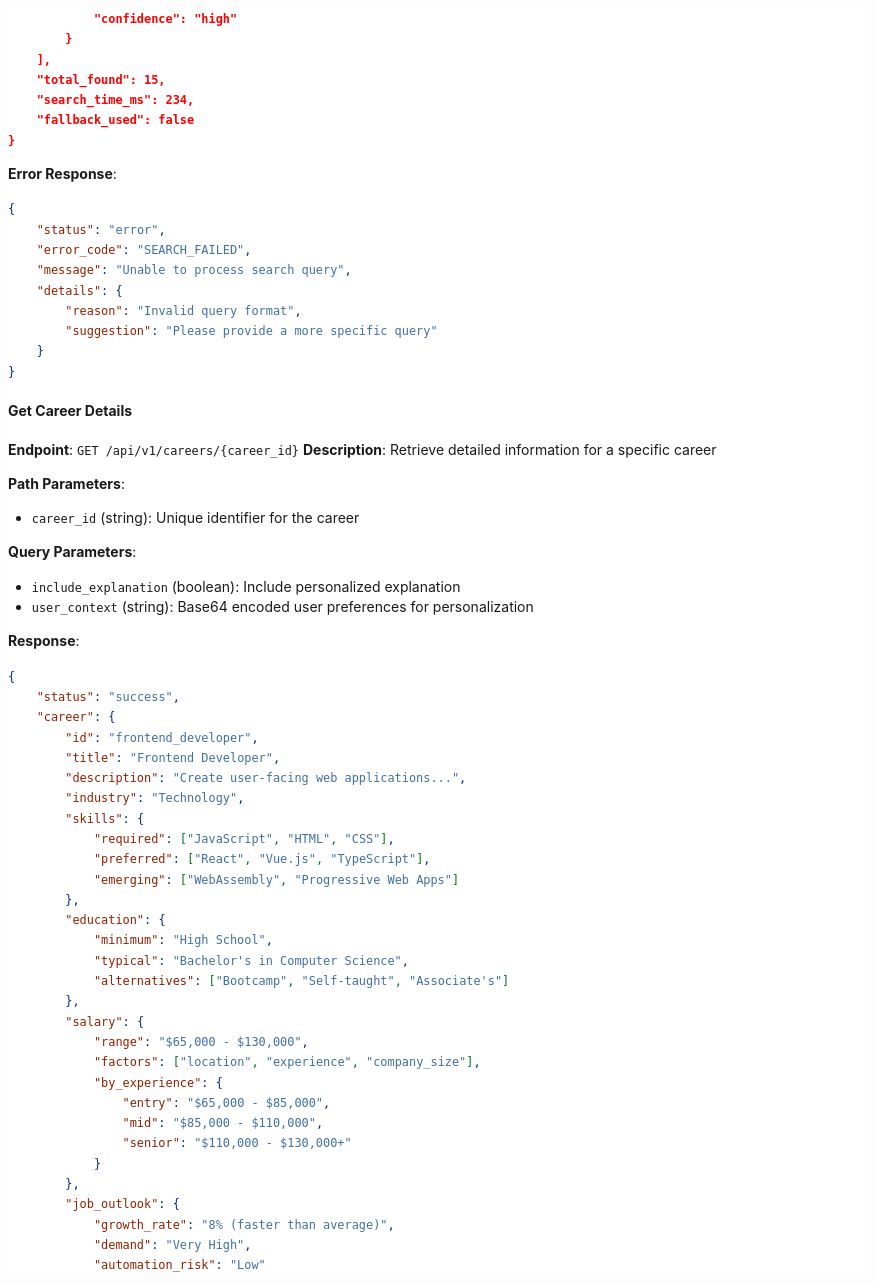 ```json
            "confidence": "high"
        }
    ],
    "total_found": 15,
    "search_time_ms": 234,
    "fallback_used": false
}
```

**Error Response**:
```json
{
    "status": "error",
    "error_code": "SEARCH_FAILED",
    "message": "Unable to process search query",
    "details": {
        "reason": "Invalid query format",
        "suggestion": "Please provide a more specific query"
    }
}
```

#### Get Career Details
**Endpoint**: `GET /api/v1/careers/{career_id}`
**Description**: Retrieve detailed information for a specific career

**Path Parameters**:
- `career_id` (string): Unique identifier for the career

**Query Parameters**:
- `include_explanation` (boolean): Include personalized explanation
- `user_context` (string): Base64 encoded user preferences for personalization

**Response**:
```json
{
    "status": "success",
    "career": {
        "id": "frontend_developer",
        "title": "Frontend Developer",
        "description": "Create user-facing web applications...",
        "industry": "Technology",
        "skills": {
            "required": ["JavaScript", "HTML", "CSS"],
            "preferred": ["React", "Vue.js", "TypeScript"],
            "emerging": ["WebAssembly", "Progressive Web Apps"]
        },
        "education": {
            "minimum": "High School",
            "typical": "Bachelor's in Computer Science",
            "alternatives": ["Bootcamp", "Self-taught", "Associate's"]
        },
        "salary": {
            "range": "$65,000 - $130,000",
            "factors": ["location", "experience", "company_size"],
            "by_experience": {
                "entry": "$65,000 - $85,000",
                "mid": "$85,000 - $110,000",
                "senior": "$110,000 - $130,000+"
            }
        },
        "job_outlook": {
            "growth_rate": "8% (faster than average)",
            "demand": "Very High",
            "automation_risk": "Low"
```